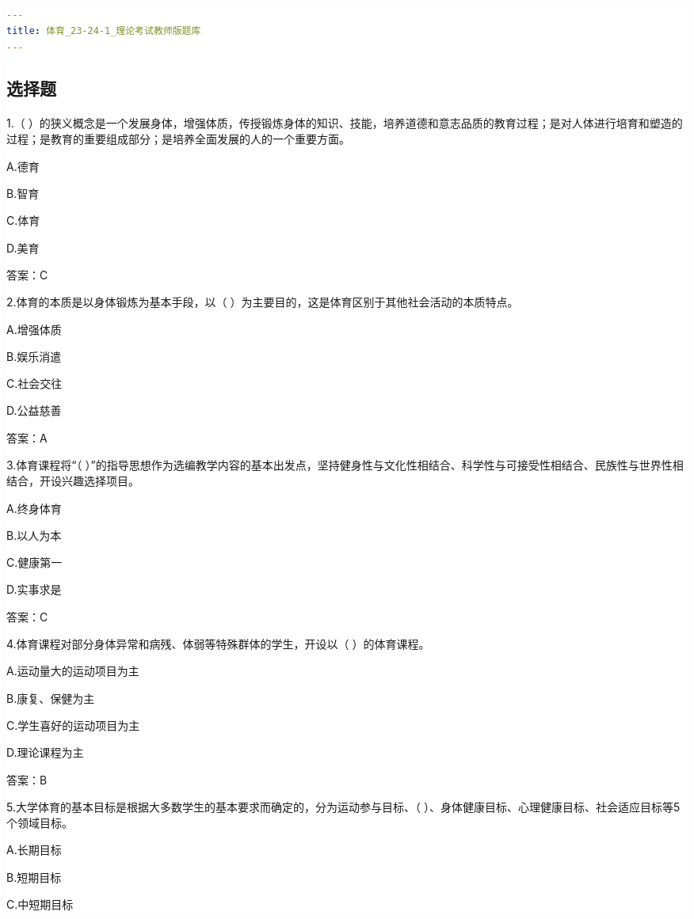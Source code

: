 ```yaml
---
title: 体育_23-24-1_理论考试教师版题库
---
```

## 选择题

1.（   ）的狭义概念是一个发展身体，增强体质，传授锻炼身体的知识、技能，培养道德和意志品质的教育过程；是对人体进行培育和塑造的过程；是教育的重要组成部分；是培养全面发展的人的一个重要方面。

A.德育

B.智育

C.体育

D.美育

答案：C

2.体育的本质是以身体锻炼为基本手段，以（   ）为主要目的，这是体育区别于其他社会活动的本质特点。

A.增强体质

B.娱乐消遣

C.社会交往

D.公益慈善

答案：A

3.体育课程将“（  ）”的指导思想作为选编教学内容的基本出发点，坚持健身性与文化性相结合、科学性与可接受性相结合、民族性与世界性相结合，开设兴趣选择项目。

A.终身体育

B.以人为本

C.健康第一

D.实事求是

答案：C

4.体育课程对部分身体异常和病残、体弱等特殊群体的学生，开设以（   ）的体育课程。

A.运动量大的运动项目为主

B.康复、保健为主

C.学生喜好的运动项目为主

D.理论课程为主

答案：B

5.大学体育的基本目标是根据大多数学生的基本要求而确定的，分为运动参与目标、（   ）、身体健康目标、心理健康目标、社会适应目标等5个领域目标。

A.长期目标

B.短期目标

C.中短期目标
